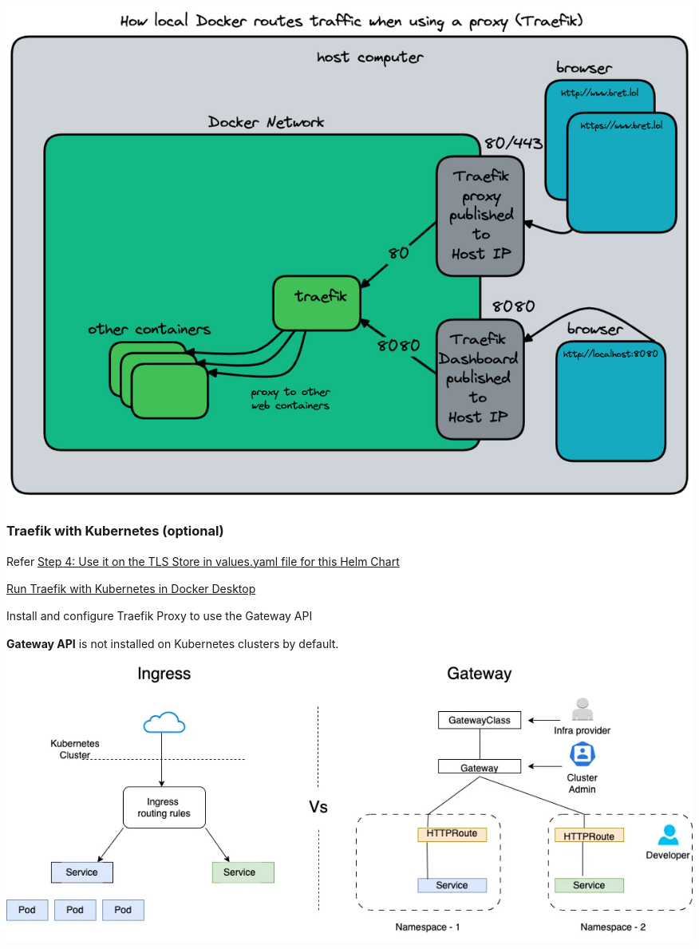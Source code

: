 ![network-diagram-compose-tls-traefik.png](../images/network-diagram-compose-tls-traefik.png)


### Traefik with Kubernetes (optional)

Refer [Step 4: Use it on the TLS Store in values.yaml file for this Helm Chart](https://github.com/traefik/traefik-helm-chart/blob/master/EXAMPLES.md#provide-default-certificate-with-cert-manager-and-cloudflare-dns)

[Run Traefik with Kubernetes in Docker Desktop](https://doc.traefik.io/traefik/getting-started/install-traefik/)

Install and configure Traefik Proxy to use the Gateway API

**Gateway API** is not installed on Kubernetes clusters by default.  

![ingress-vs-gateway-api](../images/ingress-vs-gateway-api.webp)